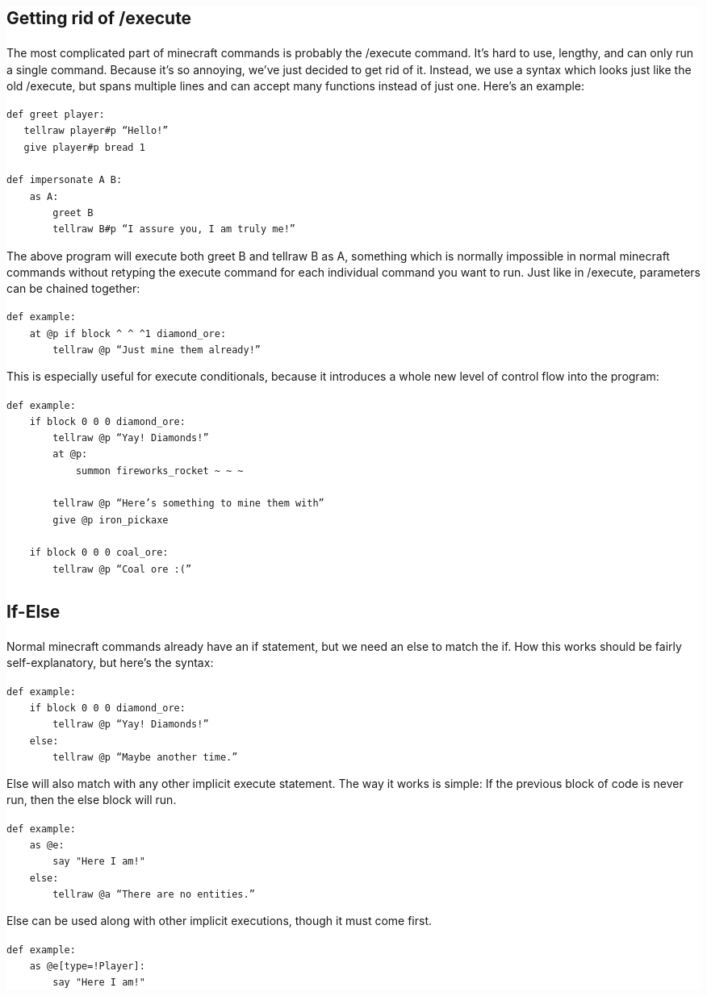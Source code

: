 ## Getting rid of /execute

The most complicated part of minecraft commands is probably the /execute command. It’s hard to use, lengthy, and can only run a single command. Because it’s so annoying, we’ve just decided to get rid of it. Instead, we use a syntax which looks just like the old /execute, but spans multiple lines and can accept many functions instead of just one. Here’s an example:
```
def greet player:
   tellraw player#p “Hello!”
   give player#p bread 1

def impersonate A B:
    as A:
        greet B
        tellraw B#p “I assure you, I am truly me!”
```
The above program will execute both greet B and tellraw B as A, something which is normally impossible in normal minecraft commands without retyping the execute command for each individual command you want to run. Just like in /execute, parameters can be chained together:
```
def example:
    at @p if block ^ ^ ^1 diamond_ore:
        tellraw @p “Just mine them already!”
```
This is especially useful for execute conditionals, because it introduces a whole new level of control flow into the program:
```
def example:
    if block 0 0 0 diamond_ore:
        tellraw @p “Yay! Diamonds!”
        at @p:
            summon fireworks_rocket ~ ~ ~

        tellraw @p “Here’s something to mine them with”
        give @p iron_pickaxe

    if block 0 0 0 coal_ore:
        tellraw @p “Coal ore :(”
```

## If-Else

Normal minecraft commands already have an if statement, but we need an else to match the if. How this works should be fairly self-explanatory, but here’s the syntax:
```
def example:
    if block 0 0 0 diamond_ore:
        tellraw @p “Yay! Diamonds!”
    else:
        tellraw @p “Maybe another time.”
```
Else will also match with any other implicit execute statement. The way it works is simple: If the previous block of code is never run, then the else block will run.
```
def example:
    as @e:
        say "Here I am!"
    else:
        tellraw @a “There are no entities.”
```
Else can be used along with other implicit executions, though it must come first.
```
def example:
    as @e[type=!Player]:
        say "Here I am!"
```